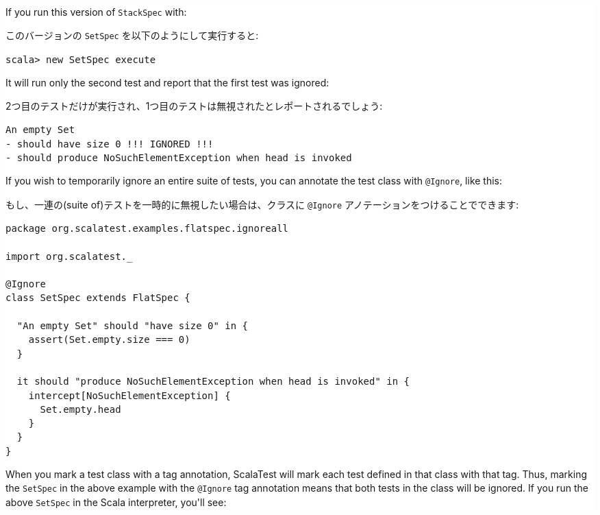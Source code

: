 <p>
If you run this version of <code>StackSpec</code> with:
</p>

このバージョンの `SetSpec` を以下のようにして実行すると:

<pre class="stREPL">
scala> new SetSpec execute
</pre>

<p>
It will run only the second test and report that the first test was ignored:
</p>

2つ目のテストだけが実行され、1つ目のテストは無視されたとレポートされるでしょう:

<pre class="stREPL">
<span class="stGreen">An empty Set</span>
<span class="stYellow">- should have size 0 !!! IGNORED !!!</span>
<span class="stGreen">- should produce NoSuchElementException when head is invoked</span>
</pre>

<p>
If you wish to temporarily ignore an entire suite of tests, you can annotate the test class with <code>@Ignore</code>, like this:
</p>

もし、一連の(suite of)テストを一時的に無視したい場合は、クラスに `@Ignore` アノテーションをつけることでできます:

<pre class="stHighlight">
package org.scalatest.examples.flatspec.ignoreall

import org.scalatest._

@Ignore
class SetSpec extends FlatSpec {

  "An empty Set" should "have size 0" in {
    assert(Set.empty.size === 0)
  }

  it should "produce NoSuchElementException when head is invoked" in {
    intercept[NoSuchElementException] {
      Set.empty.head
    }
  }
}
</pre>

<p>
When you mark a test class with a tag annotation, ScalaTest will mark each test defined in that class with that tag.
Thus, marking the <code>SetSpec</code> in the above example with the <code>@Ignore</code> tag annotation means that both tests
in the class will be ignored. If you run the above <code>SetSpec</code> in the Scala interpreter, you'll see:
</p>

